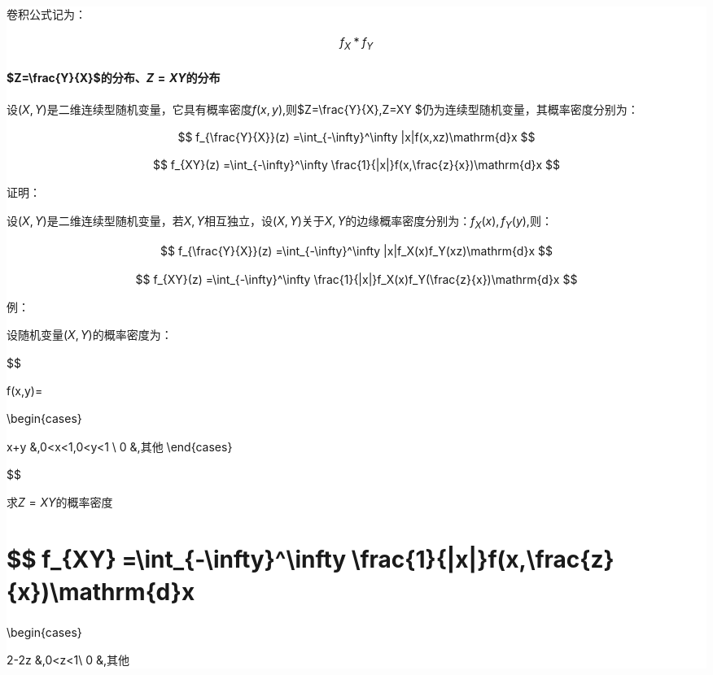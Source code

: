 卷积公式记为：

$$
f_X*f_Y
$$

#### $Z=\frac{Y}{X}$的分布、$Z=XY$的分布

设$(X,Y)$是二维连续型随机变量，它具有概率密度$f(x,y),$则$Z=\frac{Y}{X},Z=XY $仍为连续型随机变量，其概率密度分别为：

$$
f_{\frac{Y}{X}}(z)
=\int_{-\infty}^\infty |x|f(x,xz)\mathrm{d}x
$$

$$
f_{XY}(z)
=\int_{-\infty}^\infty \frac{1}{|x|}f(x,\frac{z}{x})\mathrm{d}x
$$

证明：

设$(X,Y)$是二维连续型随机变量，若$X,Y$相互独立，设$(X,Y)$关于$X,Y$的边缘概率密度分别为：$f_X(x),f_Y(y) ,$则：

$$
f_{\frac{Y}{X}}(z)
=\int_{-\infty}^\infty |x|f_X(x)f_Y(xz)\mathrm{d}x
$$

$$
f_{XY}(z)
=\int_{-\infty}^\infty \frac{1}{|x|}f_X(x)f_Y(\frac{z}{x})\mathrm{d}x
$$

例：

设随机变量$(X,Y)$的概率密度为：

$$

f(x,y)=

\begin{cases}

x+y &,0<x<1,0<y<1 \\
0 &,其他
\end{cases}

$$

求$Z=XY$的概率密度

$$
f_{XY}
=\int_{-\infty}^\infty \frac{1}{|x|}f(x,\frac{z}{x})\mathrm{d}x
=

\begin{cases}

2-2z  &,0<z<1\\
0 &,其他

